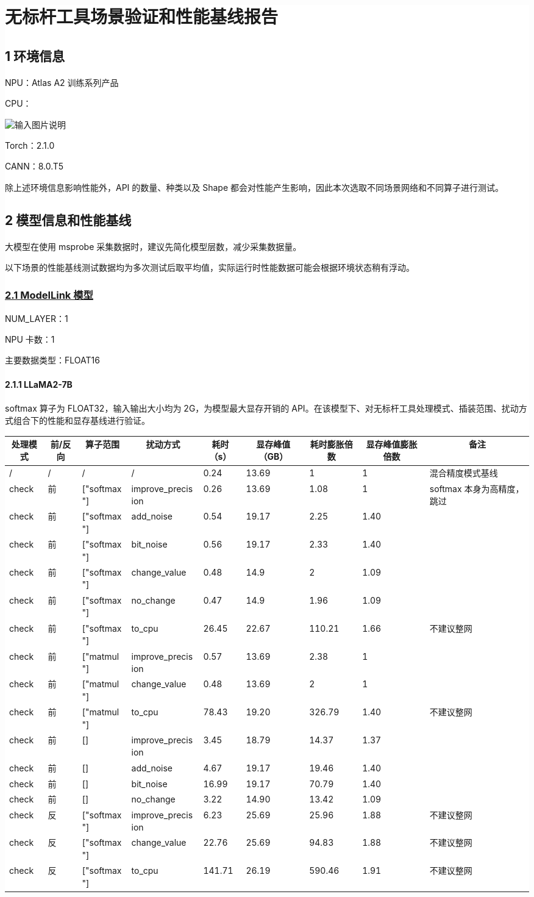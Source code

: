 # 无标杆工具场景验证和性能基线报告

## 1 环境信息

NPU：Atlas A2 训练系列产品

CPU：

![输入图片说明](img/cpu_info.png)

Torch：2.1.0

CANN：8.0.T5

除上述环境信息影响性能外，API 的数量、种类以及 Shape 都会对性能产生影响，因此本次选取不同场景网络和不同算子进行测试。

## 2 模型信息和性能基线

大模型在使用 msprobe 采集数据时，建议先简化模型层数，减少采集数据量。

以下场景的性能基线测试数据均为多次测试后取平均值，实际运行时性能数据可能会根据环境状态稍有浮动。

### [2.1 ModelLink 模型](https://gitee.com/ascend/ModelLink)

NUM_LAYER：1

NPU 卡数：1

主要数据类型：FLOAT16

#### 2.1.1 LLaMA2-7B

softmax 算子为 FLOAT32，输入输出大小均为 2G，为模型最大显存开销的 API。在该模型下、对无标杆工具处理模式、插装范围、扰动方式组合下的性能和显存基线进行验证。

| 处理模式   | 前/反向  | 算子范围  | 扰动方式 | 耗时（s） | 显存峰值（GB） | 耗时膨胀倍数 | 显存峰值膨胀倍数 | 备注    |
|-------|--------|------|-----|-------|---------|--------|-------|--------|
| /        | /       | /           | /                 | 0.24      | 13.69          | 1            | 1                | 混合精度模式基线                   |
| check    | 前      | ["softmax"] | improve_precision | 0.26      | 13.69          | 1.08         | 1             | softmax 本身为高精度，跳过      |
| check    | 前      | ["softmax"] | add_noise         | 0.54      | 19.17          | 2.25         | 1.40             |                                |
| check    | 前      | ["softmax"] | bit_noise         | 0.56      | 19.17          | 2.33         | 1.40             |                                |
| check    | 前      | ["softmax"] | change_value      | 0.48      | 14.9           | 2            | 1.09             |                                |
| check    | 前      | ["softmax"] | no_change         | 0.47      | 14.9           | 1.96         | 1.09             |                                |
| check | 前 | ["softmax"] | to_cpu | 26.45 | 22.67 | 110.21 | 1.66 | 不建议整网 |
| check    | 前      | ["matmul"]  | improve_precision | 0.57      | 13.69          | 2.38       | 1                |                                |
| check    | 前      | ["matmul"]  | change_value      | 0.48      | 13.69          | 2            | 1                |                                |
| check | 前 | ["matmul"] | to_cpu | 78.43 | 19.20 | 326.79 | 1.40 | 不建议整网 |
| check | 前 | [] | improve_precision | 3.45 | 18.79 | 14.37 | 1.37 | |
| check | 前 | [] | add_noise | 4.67 | 19.17 | 19.46 | 1.40 | |
| check | 前 | [] | bit_noise | 16.99 | 19.17 | 70.79 | 1.40 | |
| check | 前 | [] | no_change | 3.22 | 14.90 | 13.42 | 1.09 | |
| check    | 反      | ["softmax"] | improve_precision | 6.23      | 25.69          | 25.96        | 1.88             | 不建议整网                     |
| check    | 反      | ["softmax"] | change_value      | 22.76     | 25.69          | 94.83        | 1.88             | 不建议整网                     |
| check | 反 | ["softmax"] | to_cpu | 141.71 | 26.19 | 590.46 | 1.91 | 不建议整网 |
